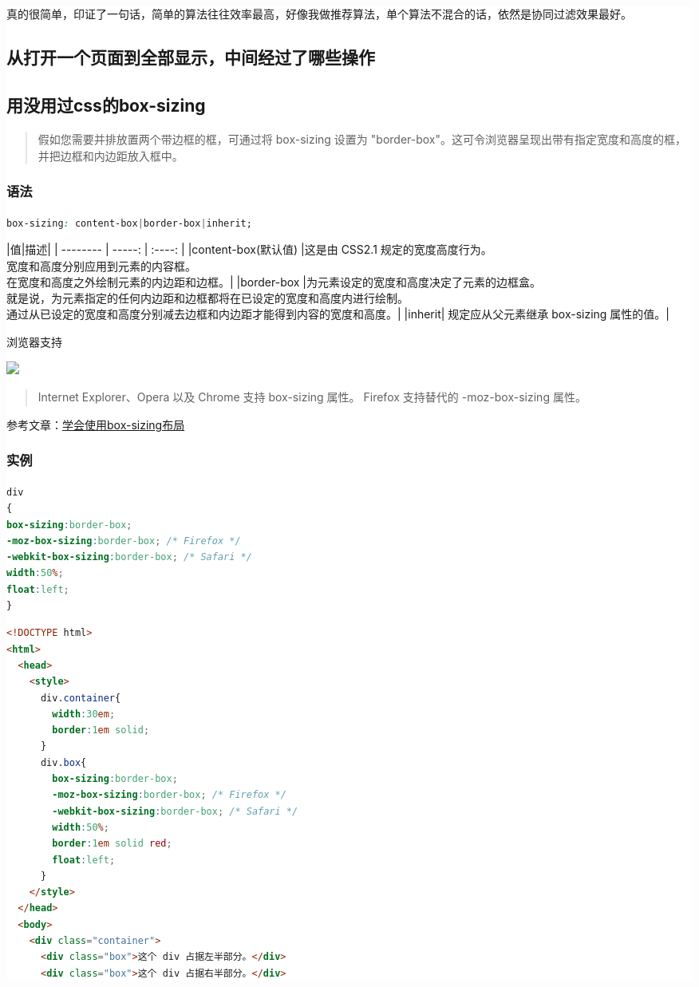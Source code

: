 真的很简单，印证了一句话，简单的算法往往效率最高，好像我做推荐算法，单个算法不混合的话，依然是协同过滤效果最好。

## 从打开一个页面到全部显示，中间经过了哪些操作


## 用没用过css的box-sizing

> 假如您需要并排放置两个带边框的框，可通过将 box-sizing 设置为 "border-box"。这可令浏览器呈现出带有指定宽度和高度的框，并把边框和内边距放入框中。

###  语法
```Css
box-sizing: content-box|border-box|inherit;
```

|值|描述|
| --------   | -----:   | :----: |
|content-box(默认值) |这是由 CSS2.1 规定的宽度高度行为。<br/> 宽度和高度分别应用到元素的内容框。<br/>在宽度和高度之外绘制元素的内边距和边框。|
|border-box |为元素设定的宽度和高度决定了元素的边框盒。<br/>就是说，为元素指定的任何内边距和边框都将在已设定的宽度和高度内进行绘制。<br/>通过从已设定的宽度和高度分别减去边框和内边距才能得到内容的宽度和高度。|
|inherit| 规定应从父元素继承 box-sizing 属性的值。|

浏览器支持

![](https://ws1.sinaimg.cn/large/005T0OjCly1fpewpctjmzj30fo03h74n.jpg)
> Internet Explorer、Opera 以及 Chrome 支持 box-sizing 属性。
Firefox 支持替代的 -moz-box-sizing 属性。

参考文章：[学会使用box-sizing布局](https://www.jianshu.com/p/e2eb0d8c9de6)
###  实例

```Css
div
{
box-sizing:border-box;
-moz-box-sizing:border-box; /* Firefox */
-webkit-box-sizing:border-box; /* Safari */
width:50%;
float:left;
}
```

```HTML
<!DOCTYPE html>
<html>
  <head>
    <style>
      div.container{
        width:30em;
        border:1em solid;
      }
      div.box{
        box-sizing:border-box;
        -moz-box-sizing:border-box; /* Firefox */
        -webkit-box-sizing:border-box; /* Safari */
        width:50%;
        border:1em solid red;
        float:left;
      }
    </style>
  </head>
  <body>
    <div class="container">
      <div class="box">这个 div 占据左半部分。</div>
      <div class="box">这个 div 占据右半部分。</div>
```
